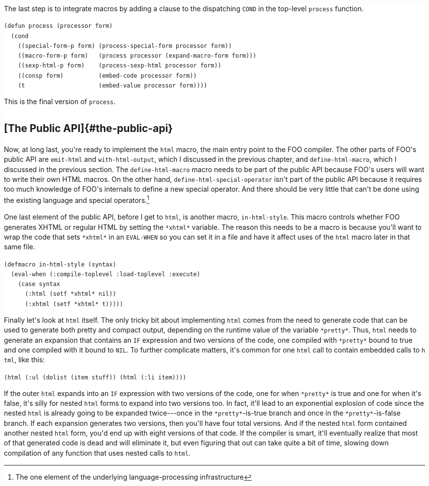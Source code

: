 The last step is to integrate macros by adding a clause to the
dispatching `COND` in the top-level `process` function.

    (defun process (processor form)
      (cond
        ((special-form-p form) (process-special-form processor form))
        ((macro-form-p form)   (process processor (expand-macro-form form)))
        ((sexp-html-p form)    (process-sexp-html processor form))
        ((consp form)          (embed-code processor form))
        (t                     (embed-value processor form))))

This is the final version of `process`.

## [The Public API]{#the-public-api}

Now, at long last, you're ready to implement the `html` macro, the main
entry point to the FOO compiler. The other parts of FOO's public API
are `emit-html` and `with-html-output`, which I discussed in the
previous chapter, and `define-html-macro`, which I discussed in the
previous section. The `define-html-macro` macro needs to be part of the
public API because FOO's users will want to write their own HTML
macros. On the other hand, `define-html-special-operator` isn't part of
the public API because it requires too much knowledge of FOO's
internals to define a new special operator. And there should be very
little that can't be done using the existing language and special
operators.[^4]

One last element of the public API, before I get to `html`, is another
macro, `in-html-style`. This macro controls whether FOO generates XHTML
or regular HTML by setting the `*xhtml*` variable. The reason this needs
to be a macro is because you'll want to wrap the code that sets
`*xhtml*` in an `EVAL-WHEN` so you can set it in a file and have it
affect uses of the `html` macro later in that same file.

    (defmacro in-html-style (syntax)
      (eval-when (:compile-toplevel :load-toplevel :execute)
        (case syntax
          (:html (setf *xhtml* nil))
          (:xhtml (setf *xhtml* t)))))

Finally let's look at `html` itself. The only tricky bit about
implementing `html` comes from the need to generate code that can be
used to generate both pretty and compact output, depending on the
runtime value of the variable `*pretty*`. Thus, `html` needs to generate
an expansion that contains an `IF` expression and two versions of the
code, one compiled with `*pretty*` bound to true and one compiled with
it bound to `NIL`. To further complicate matters, it's common for one
`html` call to contain embedded calls to `html`, like this:

    (html (:ul (dolist (item stuff)) (html (:li item))))

If the outer `html` expands into an `IF` expression with two versions of
the code, one for when `*pretty*` is true and one for when it's false,
it's silly for nested `html` forms to expand into two versions too. In
fact, it'll lead to an exponential explosion of code since the nested
`html` is already going to be expanded twice---once in the
`*pretty*`-is-true branch and once in the `*pretty*`-is-false branch. If
each expansion generates two versions, then you'll have four total
versions. And if the nested `html` form contained another nested `html`
form, you'd end up with eight versions of that code. If the compiler is
smart, it'll eventually realize that most of that generated code is
dead and will eliminate it, but even figuring that out can take quite a
bit of time, slowing down compilation of any function that uses nested
calls to `html`.


[^1]: The analogy between FOO's special operators, and macros, which I'll
[^2]: The `:noescape` and `:attribute` special operators must be defined as
[^3]: Note that `&attributes` is just another symbol; there's nothing
[^4]: The one element of the underlying language-processing infrastructure